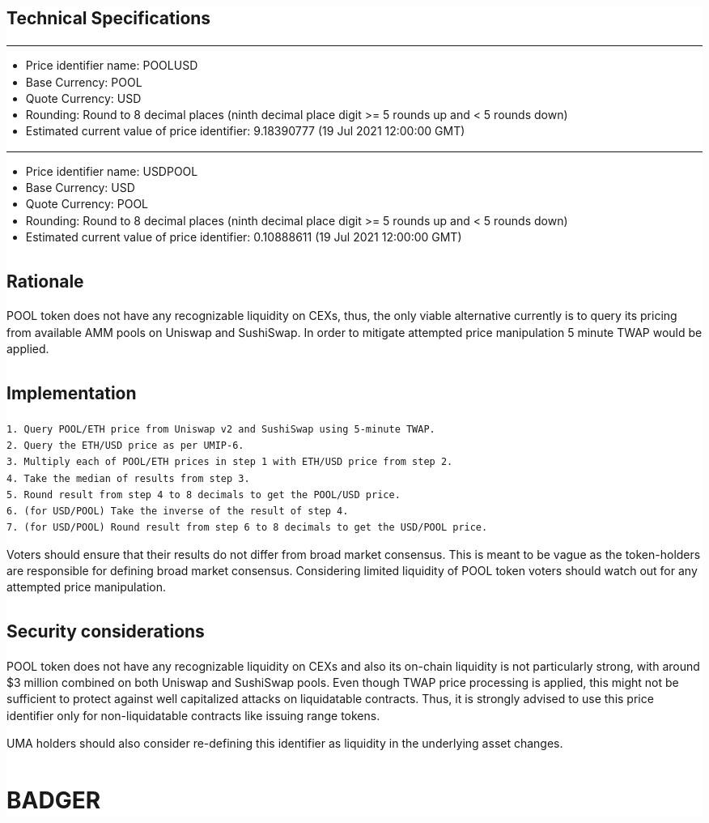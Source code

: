 ## Technical Specifications

-----------------------------------------
- Price identifier name: POOLUSD
- Base Currency: POOL
- Quote Currency: USD
- Rounding: Round to 8 decimal places (ninth decimal place digit >= 5 rounds up and < 5 rounds down)
- Estimated current value of price identifier: 9.18390777 (19 Jul 2021 12:00:00 GMT)
-----------------------------------------
- Price identifier name: USDPOOL
- Base Currency: USD
- Quote Currency: POOL
- Rounding: Round to 8 decimal places (ninth decimal place digit >= 5 rounds up and < 5 rounds down)
- Estimated current value of price identifier: 0.10888611 (19 Jul 2021 12:00:00 GMT)

## Rationale

POOL token does not have any recognizable liquidity on CEXs, thus, the only viable alternative currently is to query its pricing from available AMM pools on Uniswap and SushiSwap. In order to mitigate attempted price manipulation 5 minute TWAP would be applied.

## Implementation

```
1. Query POOL/ETH price from Uniswap v2 and SushiSwap using 5-minute TWAP.
2. Query the ETH/USD price as per UMIP-6.
3. Multiply each of POOL/ETH prices in step 1 with ETH/USD price from step 2.
4. Take the median of results from step 3.
5. Round result from step 4 to 8 decimals to get the POOL/USD price.
6. (for USD/POOL) Take the inverse of the result of step 4.
7. (for USD/POOL) Round result from step 6 to 8 decimals to get the USD/POOL price.
```

Voters should ensure that their results do not differ from broad market consensus. This is meant to be vague as the token-holders are responsible for defining broad market consensus. Considering limited liquidity of POOL token voters should watch out for any attempted price manipulation.

## Security considerations

POOL token does not have any recognizable liquidity on CEXs and also its on-chain liquidity is not particularly strong, with around $3 million combined on both Uniswap and SushiSwap pools. Even though TWAP price processing is applied, this might not be sufficient to protect against well capitalized attacks on liquidatable contracts. Thus, it is strongly advised to use this price identifier only for non-liquidatable contracts like issuing range tokens.

UMA holders should also consider re-defining this identifier as liquidity in the underlying asset changes.

# BADGER
